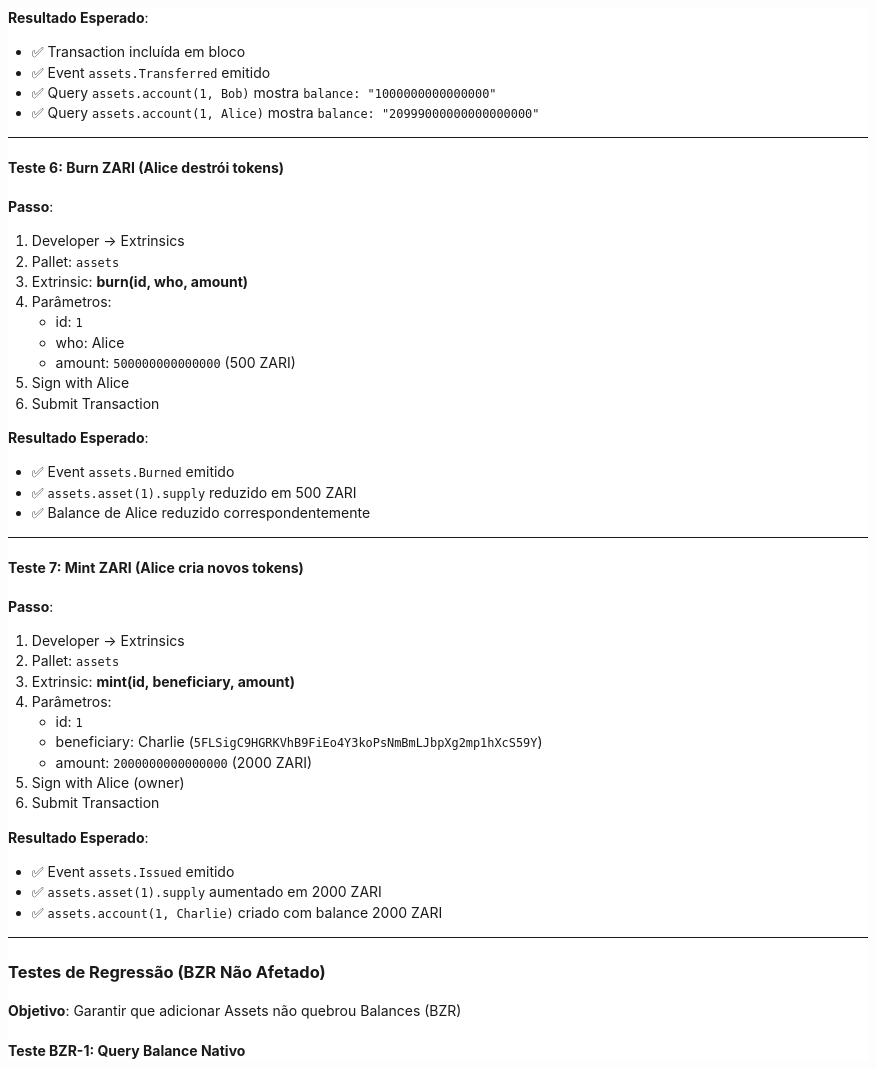 **Resultado Esperado**:
- ✅ Transaction incluída em bloco
- ✅ Event `assets.Transferred` emitido
- ✅ Query `assets.account(1, Bob)` mostra `balance: "1000000000000000"`
- ✅ Query `assets.account(1, Alice)` mostra `balance: "20999000000000000000"`

---

#### Teste 6: Burn ZARI (Alice destrói tokens)

**Passo**:
1. Developer → Extrinsics
2. Pallet: `assets`
3. Extrinsic: **burn(id, who, amount)**
4. Parâmetros:
   - id: `1`
   - who: Alice
   - amount: `500000000000000` (500 ZARI)
5. Sign with Alice
6. Submit Transaction

**Resultado Esperado**:
- ✅ Event `assets.Burned` emitido
- ✅ `assets.asset(1).supply` reduzido em 500 ZARI
- ✅ Balance de Alice reduzido correspondentemente

---

#### Teste 7: Mint ZARI (Alice cria novos tokens)

**Passo**:
1. Developer → Extrinsics
2. Pallet: `assets`
3. Extrinsic: **mint(id, beneficiary, amount)**
4. Parâmetros:
   - id: `1`
   - beneficiary: Charlie (`5FLSigC9HGRKVhB9FiEo4Y3koPsNmBmLJbpXg2mp1hXcS59Y`)
   - amount: `2000000000000000` (2000 ZARI)
5. Sign with Alice (owner)
6. Submit Transaction

**Resultado Esperado**:
- ✅ Event `assets.Issued` emitido
- ✅ `assets.asset(1).supply` aumentado em 2000 ZARI
- ✅ `assets.account(1, Charlie)` criado com balance 2000 ZARI

---

### Testes de Regressão (BZR Não Afetado)

**Objetivo**: Garantir que adicionar Assets não quebrou Balances (BZR)

#### Teste BZR-1: Query Balance Nativo
